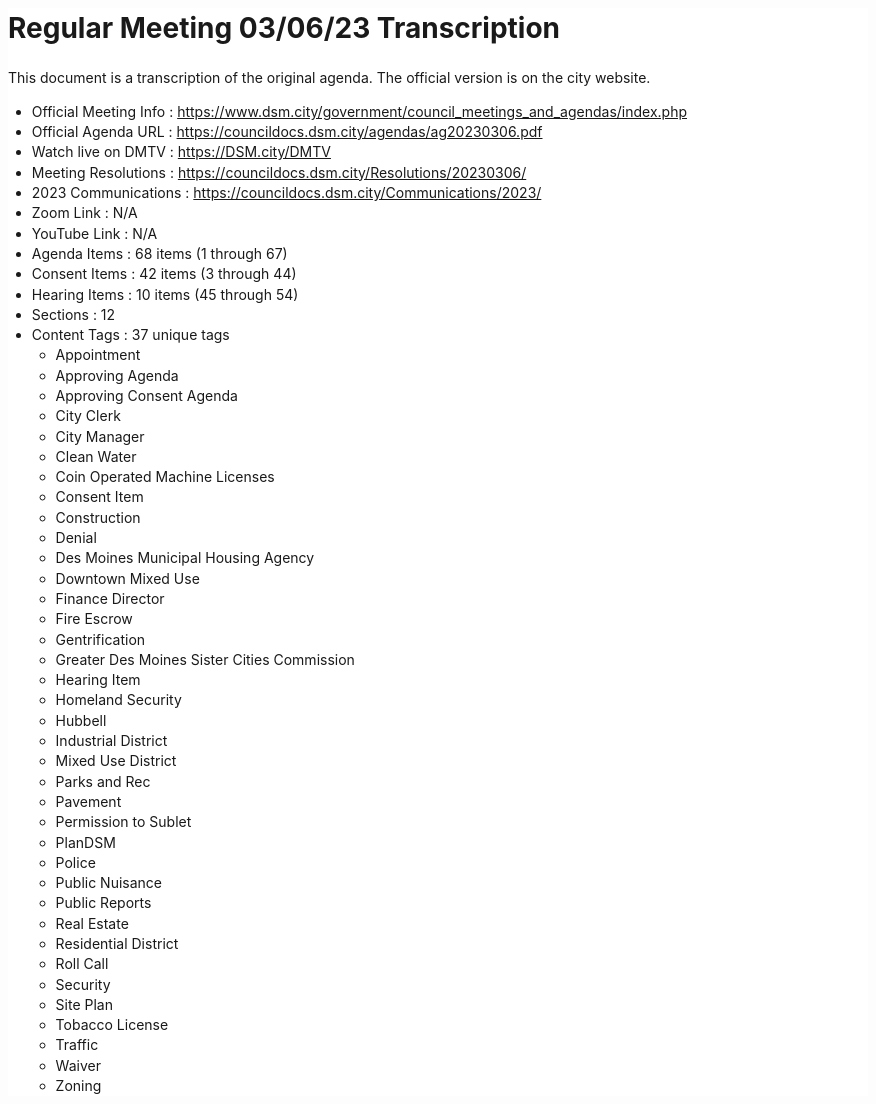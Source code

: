# Regular Meeting 03/06/23 Transcription

This document is a transcription of the original agenda. The official version is on the city website.

- Official Meeting Info : https://www.dsm.city/government/council_meetings_and_agendas/index.php
- Official Agenda URL   : https://councildocs.dsm.city/agendas/ag20230306.pdf
- Watch live on DMTV    : https://DSM.city/DMTV
- Meeting Resolutions   : https://councildocs.dsm.city/Resolutions/20230306/
- 2023 Communications   : https://councildocs.dsm.city/Communications/2023/
- Zoom Link             : N/A
- YouTube Link          : N/A
- Agenda Items          : 68 items (1 through 67)
- Consent Items         : 42 items (3 through 44)
- Hearing Items         : 10 items (45 through 54)
- Sections              : 12
- Content Tags          : 37 unique tags
    - Appointment
    - Approving Agenda
    - Approving Consent Agenda
    - City Clerk
    - City Manager
    - Clean Water
    - Coin Operated Machine Licenses
    - Consent Item
    - Construction
    - Denial
    - Des Moines Municipal Housing Agency
    - Downtown Mixed Use
    - Finance Director
    - Fire Escrow
    - Gentrification
    - Greater Des Moines Sister Cities Commission
    - Hearing Item
    - Homeland Security
    - Hubbell
    - Industrial District
    - Mixed Use District
    - Parks and Rec
    - Pavement
    - Permission to Sublet
    - PlanDSM
    - Police
    - Public Nuisance
    - Public Reports
    - Real Estate
    - Residential District
    - Roll Call
    - Security
    - Site Plan
    - Tobacco License
    - Traffic
    - Waiver
    - Zoning
